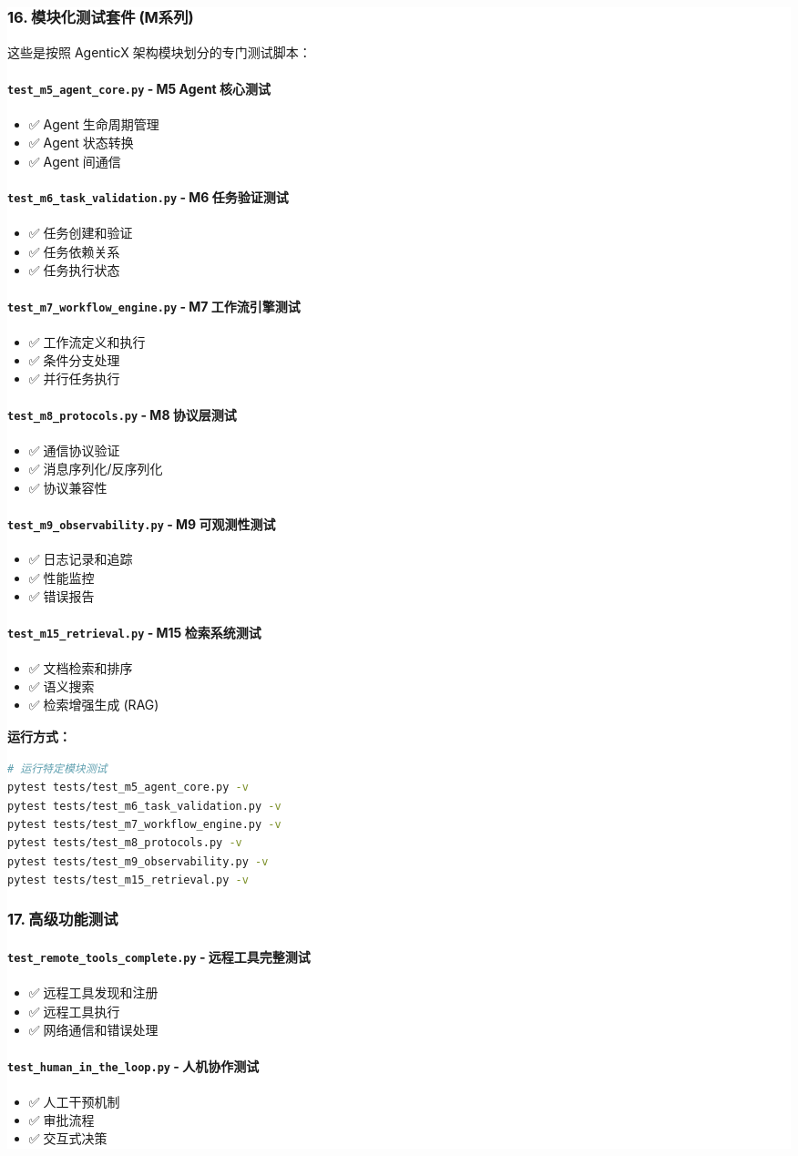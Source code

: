 ### 16. 模块化测试套件 (M系列)
这些是按照 AgenticX 架构模块划分的专门测试脚本：

#### `test_m5_agent_core.py` - M5 Agent 核心测试
- ✅ Agent 生命周期管理
- ✅ Agent 状态转换
- ✅ Agent 间通信

#### `test_m6_task_validation.py` - M6 任务验证测试
- ✅ 任务创建和验证
- ✅ 任务依赖关系
- ✅ 任务执行状态

#### `test_m7_workflow_engine.py` - M7 工作流引擎测试
- ✅ 工作流定义和执行
- ✅ 条件分支处理
- ✅ 并行任务执行

#### `test_m8_protocols.py` - M8 协议层测试
- ✅ 通信协议验证
- ✅ 消息序列化/反序列化
- ✅ 协议兼容性

#### `test_m9_observability.py` - M9 可观测性测试
- ✅ 日志记录和追踪
- ✅ 性能监控
- ✅ 错误报告

#### `test_m15_retrieval.py` - M15 检索系统测试
- ✅ 文档检索和排序
- ✅ 语义搜索
- ✅ 检索增强生成 (RAG)

**运行方式：**
```bash
# 运行特定模块测试
pytest tests/test_m5_agent_core.py -v
pytest tests/test_m6_task_validation.py -v
pytest tests/test_m7_workflow_engine.py -v
pytest tests/test_m8_protocols.py -v
pytest tests/test_m9_observability.py -v
pytest tests/test_m15_retrieval.py -v
```

### 17. 高级功能测试

#### `test_remote_tools_complete.py` - 远程工具完整测试
- ✅ 远程工具发现和注册
- ✅ 远程工具执行
- ✅ 网络通信和错误处理

#### `test_human_in_the_loop.py` - 人机协作测试
- ✅ 人工干预机制
- ✅ 审批流程
- ✅ 交互式决策
